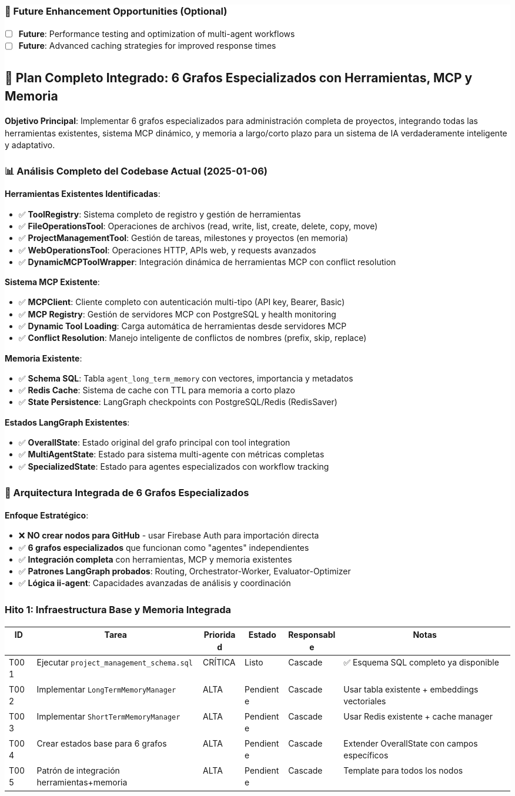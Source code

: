 ### 🚀 Future Enhancement Opportunities (Optional)
- [ ] **Future**: Performance testing and optimization of multi-agent workflows
- [ ] **Future**: Advanced caching strategies for improved response times

## 🚀 Plan Completo Integrado: 6 Grafos Especializados con Herramientas, MCP y Memoria

**Objetivo Principal**: Implementar 6 grafos especializados para administración completa de proyectos, integrando todas las herramientas existentes, sistema MCP dinámico, y memoria a largo/corto plazo para un sistema de IA verdaderamente inteligente y adaptativo.

### 📊 Análisis Completo del Codebase Actual (2025-01-06)

**Herramientas Existentes Identificadas**:
- ✅ **ToolRegistry**: Sistema completo de registro y gestión de herramientas
- ✅ **FileOperationsTool**: Operaciones de archivos (read, write, list, create, delete, copy, move)
- ✅ **ProjectManagementTool**: Gestión de tareas, milestones y proyectos (en memoria)
- ✅ **WebOperationsTool**: Operaciones HTTP, APIs web, y requests avanzados
- ✅ **DynamicMCPToolWrapper**: Integración dinámica de herramientas MCP con conflict resolution

**Sistema MCP Existente**:
- ✅ **MCPClient**: Cliente completo con autenticación multi-tipo (API key, Bearer, Basic)
- ✅ **MCP Registry**: Gestión de servidores MCP con PostgreSQL y health monitoring
- ✅ **Dynamic Tool Loading**: Carga automática de herramientas desde servidores MCP
- ✅ **Conflict Resolution**: Manejo inteligente de conflictos de nombres (prefix, skip, replace)

**Memoria Existente**:
- ✅ **Schema SQL**: Tabla `agent_long_term_memory` con vectores, importancia y metadatos
- ✅ **Redis Cache**: Sistema de cache con TTL para memoria a corto plazo
- ✅ **State Persistence**: LangGraph checkpoints con PostgreSQL/Redis (RedisSaver)

**Estados LangGraph Existentes**:
- ✅ **OverallState**: Estado original del grafo principal con tool integration
- ✅ **MultiAgentState**: Estado para sistema multi-agente con métricas completas
- ✅ **SpecializedState**: Estado para agentes especializados con workflow tracking

### 🎯 Arquitectura Integrada de 6 Grafos Especializados

**Enfoque Estratégico**:
- ❌ **NO crear nodos para GitHub** - usar Firebase Auth para importación directa
- ✅ **6 grafos especializados** que funcionan como "agentes" independientes
- ✅ **Integración completa** con herramientas, MCP y memoria existentes
- ✅ **Patrones LangGraph probados**: Routing, Orchestrator-Worker, Evaluator-Optimizer
- ✅ **Lógica ii-agent**: Capacidades avanzadas de análisis y coordinación

### Hito 1: Infraestructura Base y Memoria Integrada

| ID  | Tarea                                         | Prioridad | Estado      | Responsable | Notas                                       |
|-----|-----------------------------------------------|-----------|-------------|-------------|--------------------------------------------|
| T001| Ejecutar `project_management_schema.sql`      | CRÍTICA   | Listo       | Cascade     | ✅ Esquema SQL completo ya disponible       |
| T002| Implementar `LongTermMemoryManager`           | ALTA      | Pendiente   | Cascade     | Usar tabla existente + embeddings vectoriales |
| T003| Implementar `ShortTermMemoryManager`          | ALTA      | Pendiente   | Cascade     | Usar Redis existente + cache manager        |
| T004| Crear estados base para 6 grafos             | ALTA      | Pendiente   | Cascade     | Extender OverallState con campos específicos |
| T005| Patrón de integración herramientas+memoria    | ALTA      | Pendiente   | Cascade     | Template para todos los nodos               |

